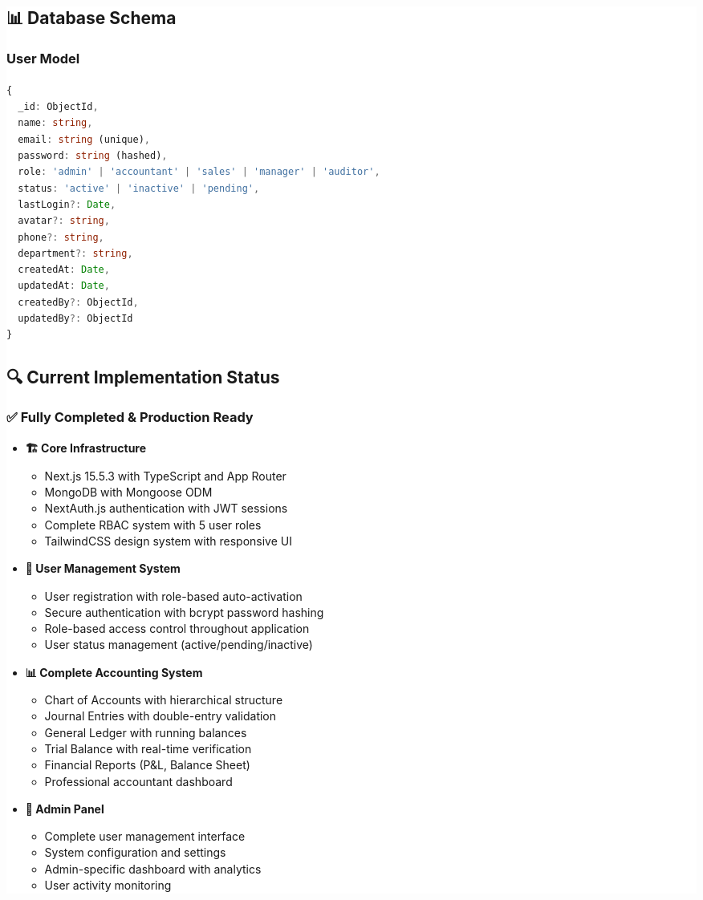 ## 📊 Database Schema

### User Model
```typescript
{
  _id: ObjectId,
  name: string,
  email: string (unique),
  password: string (hashed),
  role: 'admin' | 'accountant' | 'sales' | 'manager' | 'auditor',
  status: 'active' | 'inactive' | 'pending',
  lastLogin?: Date,
  avatar?: string,
  phone?: string,
  department?: string,
  createdAt: Date,
  updatedAt: Date,
  createdBy?: ObjectId,
  updatedBy?: ObjectId
}
```

## 🔍 Current Implementation Status

### ✅ **Fully Completed & Production Ready**
- **🏗️ Core Infrastructure**
  - Next.js 15.5.3 with TypeScript and App Router
  - MongoDB with Mongoose ODM
  - NextAuth.js authentication with JWT sessions
  - Complete RBAC system with 5 user roles
  - TailwindCSS design system with responsive UI

- **👥 User Management System**
  - User registration with role-based auto-activation
  - Secure authentication with bcrypt password hashing
  - Role-based access control throughout application
  - User status management (active/pending/inactive)

- **📊 Complete Accounting System**
  - Chart of Accounts with hierarchical structure
  - Journal Entries with double-entry validation
  - General Ledger with running balances
  - Trial Balance with real-time verification
  - Financial Reports (P&L, Balance Sheet)
  - Professional accountant dashboard

- **🔐 Admin Panel**
  - Complete user management interface
  - System configuration and settings
  - Admin-specific dashboard with analytics
  - User activity monitoring
